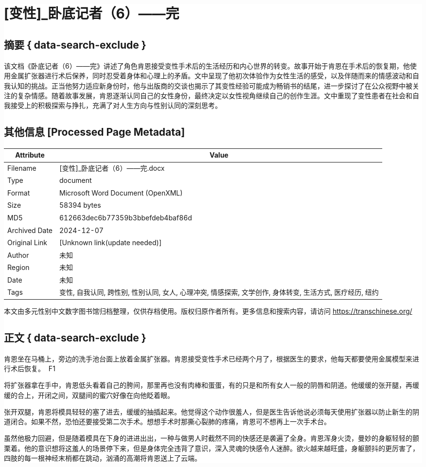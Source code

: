 # [变性]_卧底记者（6）——完



## 摘要  { data-search-exclude }


该文档《卧底记者（6）——完》讲述了角色肯恩接受变性手术后的生活经历和内心世界的转变。故事开始于肯恩在手术后的恢复期，他使用金属扩张器进行术后保养，同时忍受着身体和心理上的矛盾。文中呈现了他初次体验作为女性生活的感受，以及伴随而来的情感波动和自我认知的挑战。正当他努力适应新身份时，他与出版商的交谈也揭示了其变性经验可能成为畅销书的结尾，进一步探讨了在公众视野中被关注的复杂情感。随着故事发展，肯恩逐渐认同自己的女性身份，最终决定以女性视角继续自己的创作生涯。文中重现了变性患者在社会和自我接受上的积极探索与挣扎，充满了对人生方向与性别认同的深刻思考。



## 其他信息 [Processed Page Metadata]

| Attribute       | Value                                  |
|-----------------|----------------------------------------|
| Filename        | [变性]_卧底记者（6）——完.docx                             |
| Type            | document                                 |
| Format          | Microsoft Word Document (OpenXML)                               |
| Size            | 58394 bytes                           |
| MD5             | 612663dec6b77359b3bbefdeb4baf86d                                  |
| Archived Date   | 2024-12-07                             |
| Original Link   | [Unknown link(update needed)]                         |
| Author          | 未知                               |
| Region          | 未知                               |
| Date            | 未知                                 |
| Tags            | 变性, 自我认同, 跨性别, 性别认同, 女人, 心理冲突, 情感探索, 文学创作, 身体转变, 生活方式, 医疗经历, 纽约                                 |

本文由多元性别中文数字图书馆归档整理，仅供存档使用。版权归原作者所有。更多信息和搜索内容，请访问 <https://transchinese.org/>


## 正文 { data-search-exclude }


肯恩坐在马桶上，旁边的洗手池台面上放着金属扩张器。肯恩接受变性手术已经两个月了，根据医生的要求，他每天都要使用金属模型来进行术后恢复。  F1



将扩张器拿在手中，肯恩低头看着自己的胯间，那里再也没有肉棒和蛋蛋，有的只是和所有女人一般的阴唇和阴道。他缓缓的张开腿，再缓缓的合上，开闭之间，双腿间的蜜穴好像在向他眨着眼。



张开双腿，肯恩将模具轻轻的塞了进去，缓缓的抽插起来。他觉得这个动作很羞人，但是医生告诉他说必须每天使用扩张器以防止新生的阴道闭合。如果不然，恐怕还要接受第二次手术。想想手术时那撕心裂肺的疼痛，肯恩可不想再上一次手术台。



虽然他极力回避，但是随着模具在下身的进进出出，一种与做男人时截然不同的快感还是袭遍了全身。肯恩浑身火烫，曼妙的身躯轻轻的颤栗着。他的意识想将这羞人的场景停下来，但是身体完全违背了意识，深入灵魂的快感令人迷醉。欲火越来越旺盛，身躯颤抖的更厉害了，四肢的每一根神经末梢都在跳动，汹涌的高潮将肯恩送上了云端。
